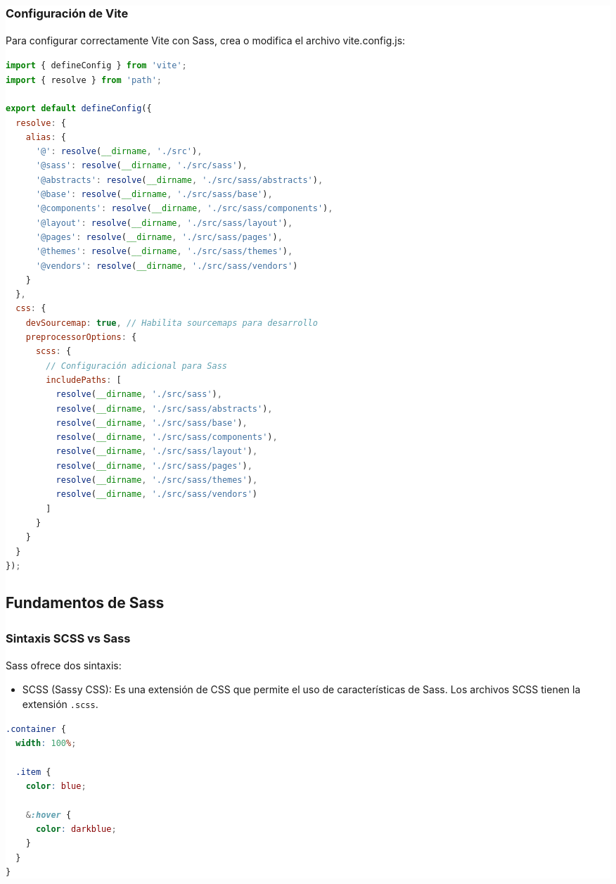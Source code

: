 
### Configuración de Vite
Para configurar correctamente Vite con Sass, crea o modifica el archivo vite.config.js:

```javascript
import { defineConfig } from 'vite';
import { resolve } from 'path';

export default defineConfig({
  resolve: {
    alias: {
      '@': resolve(__dirname, './src'),
      '@sass': resolve(__dirname, './src/sass'),
      '@abstracts': resolve(__dirname, './src/sass/abstracts'),
      '@base': resolve(__dirname, './src/sass/base'),
      '@components': resolve(__dirname, './src/sass/components'),
      '@layout': resolve(__dirname, './src/sass/layout'),
      '@pages': resolve(__dirname, './src/sass/pages'),
      '@themes': resolve(__dirname, './src/sass/themes'),
      '@vendors': resolve(__dirname, './src/sass/vendors')
    }
  },
  css: {
    devSourcemap: true, // Habilita sourcemaps para desarrollo
    preprocessorOptions: {
      scss: {
        // Configuración adicional para Sass
        includePaths: [
          resolve(__dirname, './src/sass'),
          resolve(__dirname, './src/sass/abstracts'),
          resolve(__dirname, './src/sass/base'),
          resolve(__dirname, './src/sass/components'),
          resolve(__dirname, './src/sass/layout'),
          resolve(__dirname, './src/sass/pages'),
          resolve(__dirname, './src/sass/themes'),
          resolve(__dirname, './src/sass/vendors')
        ]
      }
    }
  }
});
```

## Fundamentos de Sass
### Sintaxis SCSS vs Sass
Sass ofrece dos sintaxis:
- SCSS (Sassy CSS): Es una extensión de CSS que permite el uso de características de Sass. Los archivos SCSS tienen la extensión `.scss`.
```scss
.container {
  width: 100%;
  
  .item {
    color: blue;
    
    &:hover {
      color: darkblue;
    }
  }
}
```
